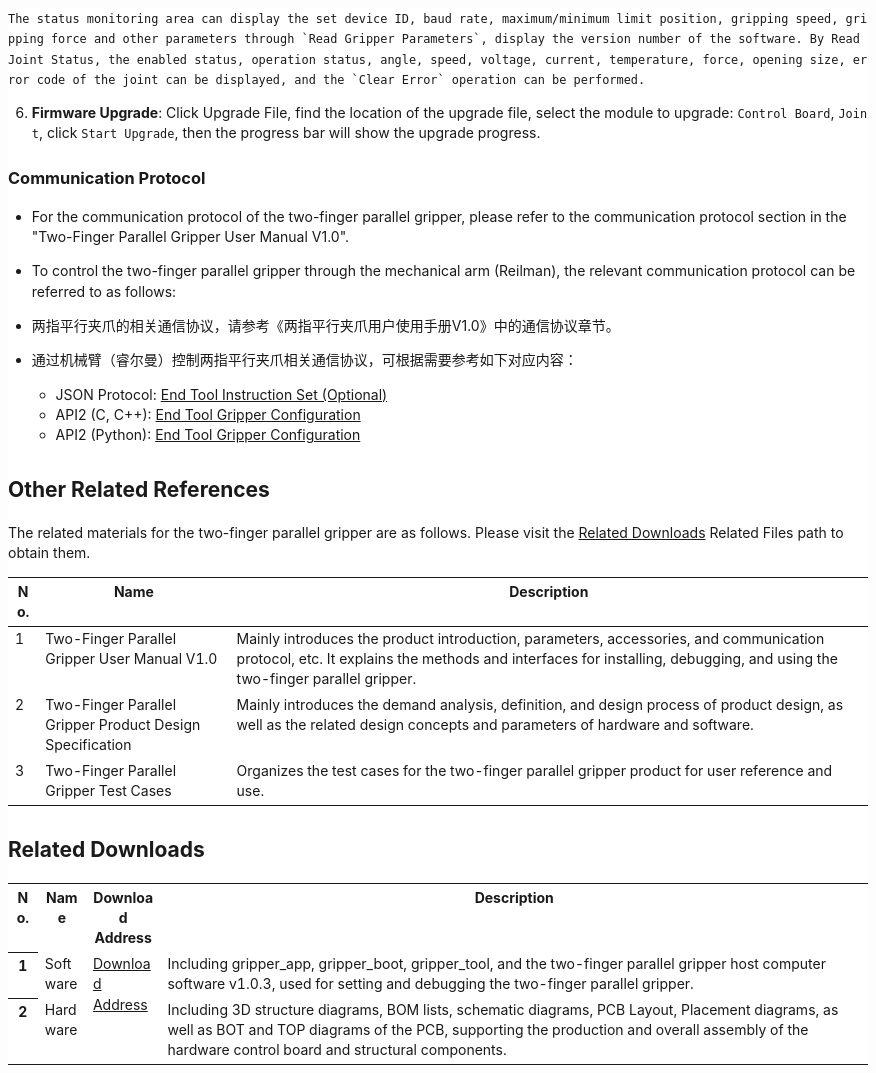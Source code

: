     The status monitoring area can display the set device ID, baud rate, maximum/minimum limit position, gripping speed, gripping force and other parameters through `Read Gripper Parameters`, display the version number of the software. By Read Joint Status, the enabled status, operation status, angle, speed, voltage, current, temperature, force, opening size, error code of the joint can be displayed, and the `Clear Error` operation can be performed.
6. **Firmware Upgrade**:
    Click Upgrade File, find the location of the upgrade file, select the module to upgrade: `Control Board`, `Joint`, click `Start Upgrade`, then the progress bar will show the upgrade progress.

### Communication Protocol

- For the communication protocol of the two-finger parallel gripper, please refer to the communication protocol section in the "Two-Finger Parallel Gripper User Manual V1.0".<br>

- To control the two-finger parallel gripper through the mechanical arm (Reilman), the relevant communication protocol can be referred to as follows:

- 两指平行夹爪的相关通信协议，请参考《两指平行夹爪用户使用手册V1.0》中的通信协议章节。<br>

- 通过机械臂（睿尔曼）控制两指平行夹爪相关通信协议，可根据需要参考如下对应内容：

  - JSON Protocol: [End Tool Instruction Set (Optional)](https://develop.realman-robotics.com/robot/json/endTool.html)
  - API2 (C, C++): [End Tool Gripper Configuration](https://develop.realman-robotics.com/robot/api/c/classes/gripperControl.html)
  - API2 (Python): [End Tool Gripper Configuration](https://develop.realman-robotics.com/robot/api/python/classes/gripperControl.html)

## Other Related References

The related materials for the two-finger parallel gripper are as follows. Please visit the [Related Downloads](#related-downloads) Related Files path to obtain them.

|No.|Name|Description|
|-|-|-|
|1|Two-Finger Parallel Gripper User Manual V1.0|Mainly introduces the product introduction, parameters, accessories, and communication protocol, etc. It explains the methods and interfaces for installing, debugging, and using the two-finger parallel gripper.|
|2|Two-Finger Parallel Gripper Product Design Specification|Mainly introduces the demand analysis, definition, and design process of product design, as well as the related design concepts and parameters of hardware and software.|
|3|Two-Finger Parallel Gripper Test Cases|Organizes the test cases for the two-finger parallel gripper product for user reference and use.|

## Related Downloads

<table>
    <tr>
        <th>No.</th>
        <th>Name</th>
        <th>Download Address</th>
        <th>Description</th>
    </tr>
    <tr>
        <th>1</th>
        <td>Software</td>
        <td rowspan="4"> <a href="https://pan.baidu.com/s/1PIVQjrZOQJWhZMLZMvvwxQ?pwd=j5dg#list/path=%2F">Download Address</a> </td>
        <td>Including gripper_app, gripper_boot, gripper_tool, and the two-finger parallel gripper host computer software v1.0.3, used for setting and debugging the two-finger parallel gripper.</td>
    </tr>
    <tr>
        <th>2</th>
        <td>Hardware</td>
        <td>Including 3D structure diagrams, BOM lists, schematic diagrams, PCB Layout, Placement diagrams, as well as BOT and TOP diagrams of the PCB, supporting the production and overall assembly of the hardware control board and structural components.</td>
